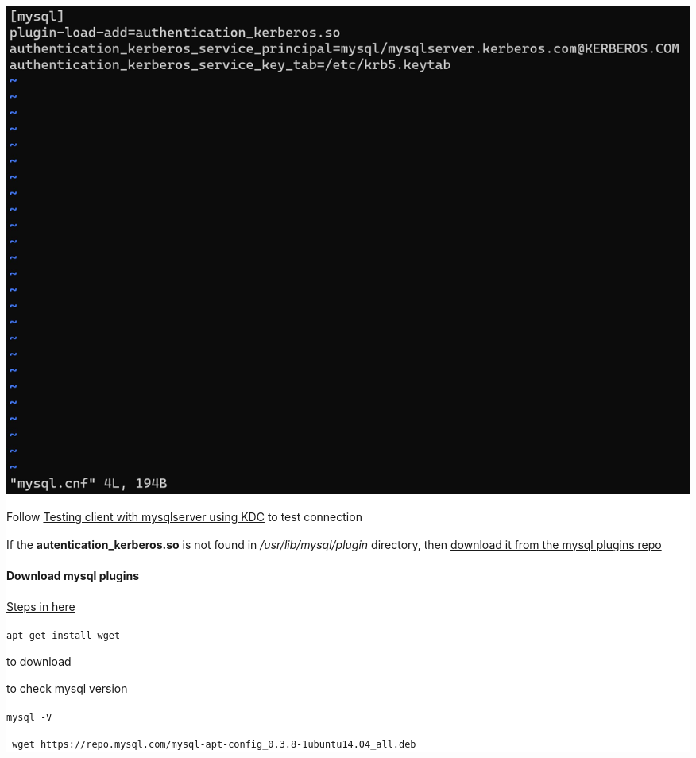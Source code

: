 <img src=images/mysql.cnf.jpg/>

Follow [Testing client with mysqlserver using KDC](#testing-client-with-mysqlserver-using-kdc) to test connection

If the **autentication_kerberos.so** is not found in */usr/lib/mysql/plugin* directory, then [download it from the mysql plugins repo](#download-mysql-plugins)

#### Download mysql plugins

[Steps in here]( https://ubuntu.pkgs.org/22.04/mysql-8.0-amd64/mysql-community-client-plugins_8.0.31-1ubuntu22.04_amd64.deb.html)

```
apt-get install wget
```
to download

to check mysql version
```
mysql -V
```

```
 wget https://repo.mysql.com/mysql-apt-config_0.3.8-1ubuntu14.04_all.deb
```
